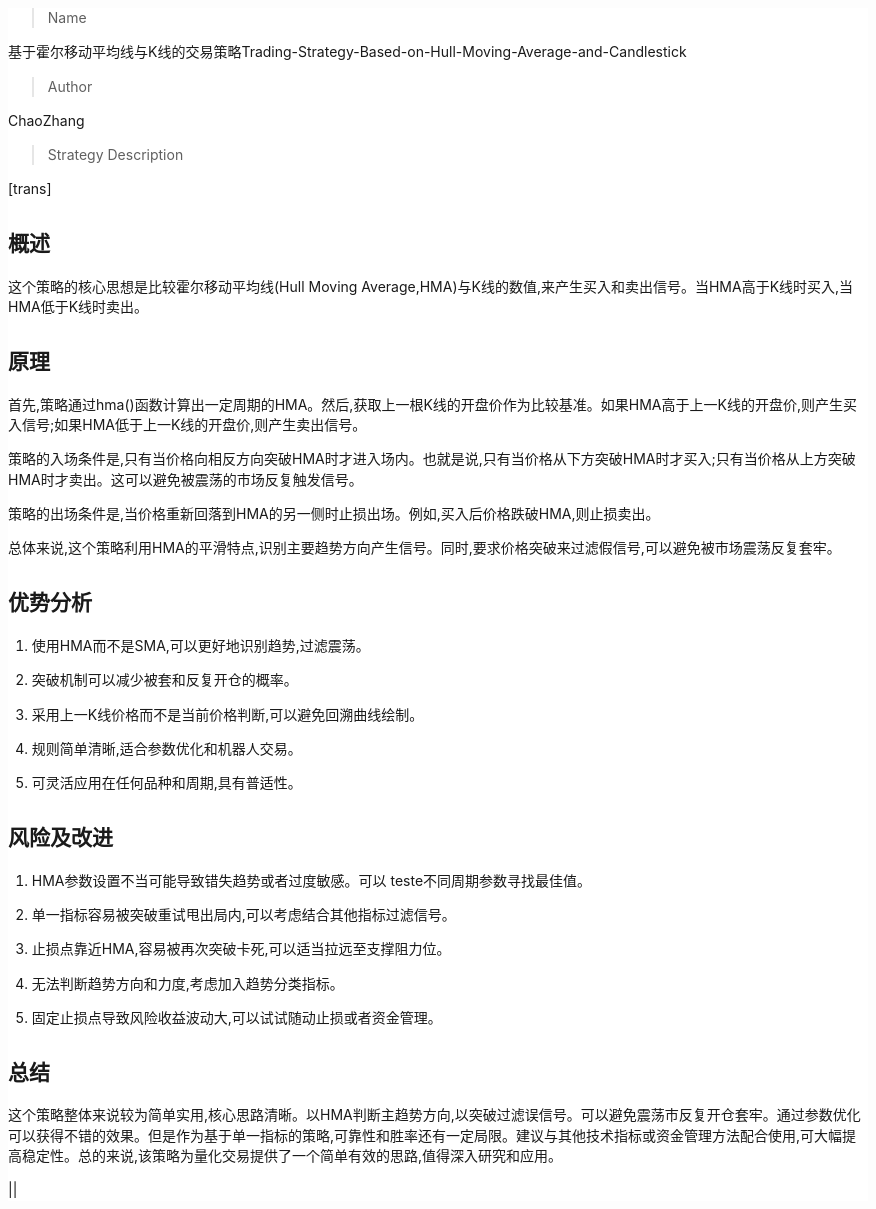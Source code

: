 
> Name

基于霍尔移动平均线与K线的交易策略Trading-Strategy-Based-on-Hull-Moving-Average-and-Candlestick

> Author

ChaoZhang

> Strategy Description

[trans]

## 概述

这个策略的核心思想是比较霍尔移动平均线(Hull Moving Average,HMA)与K线的数值,来产生买入和卖出信号。当HMA高于K线时买入,当HMA低于K线时卖出。

## 原理

首先,策略通过hma()函数计算出一定周期的HMA。然后,获取上一根K线的开盘价作为比较基准。如果HMA高于上一K线的开盘价,则产生买入信号;如果HMA低于上一K线的开盘价,则产生卖出信号。

策略的入场条件是,只有当价格向相反方向突破HMA时才进入场内。也就是说,只有当价格从下方突破HMA时才买入;只有当价格从上方突破HMA时才卖出。这可以避免被震荡的市场反复触发信号。

策略的出场条件是,当价格重新回落到HMA的另一侧时止损出场。例如,买入后价格跌破HMA,则止损卖出。

总体来说,这个策略利用HMA的平滑特点,识别主要趋势方向产生信号。同时,要求价格突破来过滤假信号,可以避免被市场震荡反复套牢。

## 优势分析

1. 使用HMA而不是SMA,可以更好地识别趋势,过滤震荡。

2. 突破机制可以减少被套和反复开仓的概率。

3. 采用上一K线价格而不是当前价格判断,可以避免回溯曲线绘制。

4. 规则简单清晰,适合参数优化和机器人交易。

5. 可灵活应用在任何品种和周期,具有普适性。

## 风险及改进

1. HMA参数设置不当可能导致错失趋势或者过度敏感。可以 teste不同周期参数寻找最佳值。

2. 单一指标容易被突破重试甩出局内,可以考虑结合其他指标过滤信号。

3. 止损点靠近HMA,容易被再次突破卡死,可以适当拉远至支撑阻力位。

4. 无法判断趋势方向和力度,考虑加入趋势分类指标。

5. 固定止损点导致风险收益波动大,可以试试随动止损或者资金管理。

## 总结

这个策略整体来说较为简单实用,核心思路清晰。以HMA判断主趋势方向,以突破过滤误信号。可以避免震荡市反复开仓套牢。通过参数优化可以获得不错的效果。但是作为基于单一指标的策略,可靠性和胜率还有一定局限。建议与其他技术指标或资金管理方法配合使用,可大幅提高稳定性。总的来说,该策略为量化交易提供了一个简单有效的思路,值得深入研究和应用。

||
